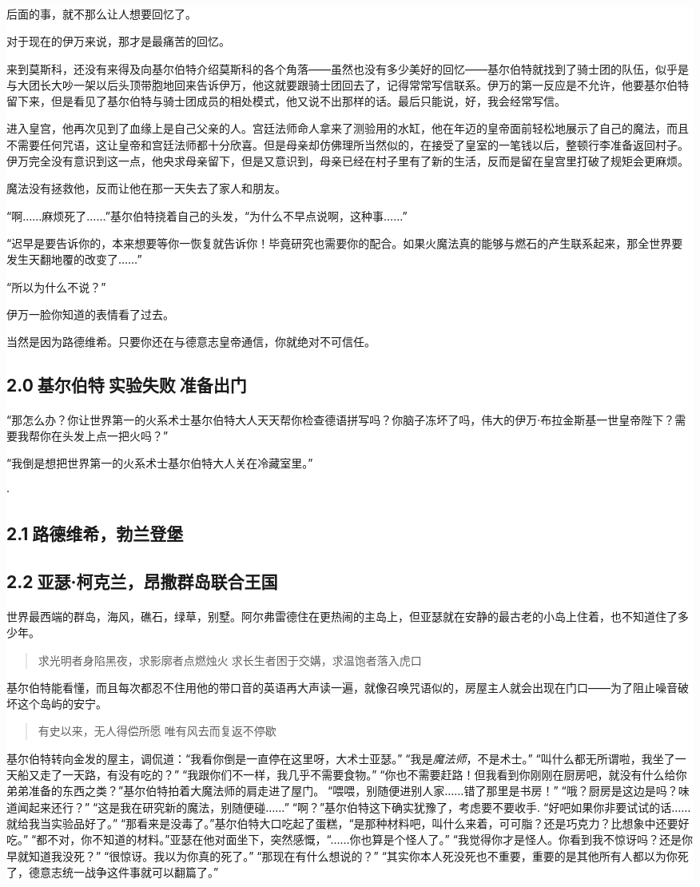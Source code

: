 后面的事，就不那么让人想要回忆了。

对于现在的伊万来说，那才是最痛苦的回忆。

来到莫斯科，还没有来得及向基尔伯特介绍莫斯科的各个角落——虽然也没有多少美好的回忆——基尔伯特就找到了骑士团的队伍，似乎是与大团长大吵一架以后头顶带胞地回来告诉伊万，他这就要跟骑士团回去了，记得常常写信联系。伊万的第一反应是不允许，他要基尔伯特留下来，但是看见了基尔伯特与骑士团成员的相处模式，他又说不出那样的话。最后只能说，好，我会经常写信。

进入皇宫，他再次见到了血缘上是自己父亲的人。宫廷法师命人拿来了测验用的水缸，他在年迈的皇帝面前轻松地展示了自己的魔法，而且不需要任何咒语，这让皇帝和宫廷法师都十分欣喜。但是母亲却仿佛理所当然似的，在接受了皇室的一笔钱以后，整顿行李准备返回村子。伊万完全没有意识到这一点，他央求母亲留下，但是又意识到，母亲已经在村子里有了新的生活，反而是留在皇宫里打破了规矩会更麻烦。

魔法没有拯救他，反而让他在那一天失去了家人和朋友。





“啊……麻烦死了……”基尔伯特挠着自己的头发，“为什么不早点说啊，这种事……”

“迟早是要告诉你的，本来想要等你一恢复就告诉你！毕竟研究也需要你的配合。如果火魔法真的能够与燃石的产生联系起来，那全世界要发生天翻地覆的改变了……”

“所以为什么不说？”

伊万一脸你知道的表情看了过去。

当然是因为路德维希。只要你还在与德意志皇帝通信，你就绝对不可信任。




## 2.0 基尔伯特  实验失败 准备出门

“那怎么办？你让世界第一的火系术士基尔伯特大人天天帮你检查德语拼写吗？你脑子冻坏了吗，伟大的伊万·布拉金斯基一世皇帝陛下？需要我帮你在头发上点一把火吗？”

“我倒是想把世界第一的火系术士基尔伯特大人关在冷藏室里。”

·

## 2.1 路德维希，勃兰登堡

## 2.2 亚瑟·柯克兰，昂撒群岛联合王国

世界最西端的群岛，海风，礁石，绿草，别墅。阿尔弗雷德住在更热闹的主岛上，但亚瑟就在安静的最古老的小岛上住着，也不知道住了多少年。

> 求光明者身陷黑夜，求影廓者点燃烛火
> 求长生者困于交媾，求温饱者落入虎口

基尔伯特能看懂，而且每次都忍不住用他的带口音的英语再大声读一遍，就像召唤咒语似的，房屋主人就会出现在门口——为了阻止噪音破坏这个岛屿的安宁。

> 有史以来，无人得偿所愿
> 唯有风去而复返不停歇

基尔伯特转向金发的屋主，调侃道：“我看你倒是一直停在这里呀，大术士亚瑟。”
“我是*魔法师*，不是术士。”
“叫什么都无所谓啦，我坐了一天船又走了一天路，有没有吃的？”
“我跟你们不一样，我几乎不需要食物。”
“你也不需要赶路！但我看到你刚刚在厨房吧，就没有什么给你弟弟准备的东西之类？”基尔伯特拍着大魔法师的肩走进了屋门。
“喂喂，别随便进别人家……错了那里是书房！”
“哦？厨房是这边是吗？味道闻起来还行？”
“这是我在研究新的魔法，别随便碰……”
“啊？”基尔伯特这下确实犹豫了，考虑要不要收手.
“好吧如果你非要试试的话……就给我当实验品好了。”
“那看来是没毒了。”基尔伯特大口吃起了蛋糕，“是那种材料吧，叫什么来着，可可脂？还是巧克力？比想象中还要好吃。”
“都不对，你不知道的材料。”亚瑟在他对面坐下，突然感慨，“……你也算是个怪人了。”
“我觉得你才是怪人。你看到我不惊讶吗？还是你早就知道我没死？”
“很惊讶。我以为你真的死了。”
“那现在有什么想说的？”
“其实你本人死没死也不重要，重要的是其他所有人都以为你死了，德意志统一战争这件事就可以翻篇了。”
